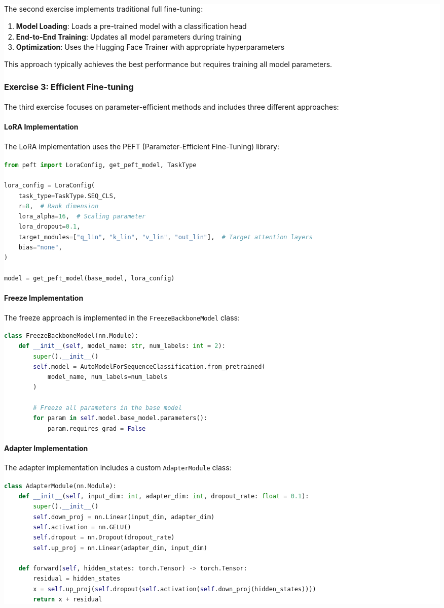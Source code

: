 The second exercise implements traditional full fine-tuning:

1. **Model Loading**: Loads a pre-trained model with a classification head
2. **End-to-End Training**: Updates all model parameters during training
3. **Optimization**: Uses the Hugging Face Trainer with appropriate hyperparameters

This approach typically achieves the best performance but requires training all model parameters.

### Exercise 3: Efficient Fine-tuning

The third exercise focuses on parameter-efficient methods and includes three different approaches:

#### LoRA Implementation

The LoRA implementation uses the PEFT (Parameter-Efficient Fine-Tuning) library:

```python
from peft import LoraConfig, get_peft_model, TaskType

lora_config = LoraConfig(
    task_type=TaskType.SEQ_CLS,
    r=8,  # Rank dimension
    lora_alpha=16,  # Scaling parameter
    lora_dropout=0.1,
    target_modules=["q_lin", "k_lin", "v_lin", "out_lin"],  # Target attention layers
    bias="none",
)

model = get_peft_model(base_model, lora_config)
```

#### Freeze Implementation

The freeze approach is implemented in the `FreezeBackboneModel` class:

```python
class FreezeBackboneModel(nn.Module):
    def __init__(self, model_name: str, num_labels: int = 2):
        super().__init__()
        self.model = AutoModelForSequenceClassification.from_pretrained(
            model_name, num_labels=num_labels
        )
        
        # Freeze all parameters in the base model
        for param in self.model.base_model.parameters():
            param.requires_grad = False
```

#### Adapter Implementation

The adapter implementation includes a custom `AdapterModule` class:

```python
class AdapterModule(nn.Module):
    def __init__(self, input_dim: int, adapter_dim: int, dropout_rate: float = 0.1):
        super().__init__()
        self.down_proj = nn.Linear(input_dim, adapter_dim)
        self.activation = nn.GELU()
        self.dropout = nn.Dropout(dropout_rate)
        self.up_proj = nn.Linear(adapter_dim, input_dim)
        
    def forward(self, hidden_states: torch.Tensor) -> torch.Tensor:
        residual = hidden_states
        x = self.up_proj(self.dropout(self.activation(self.down_proj(hidden_states))))
        return x + residual
```
